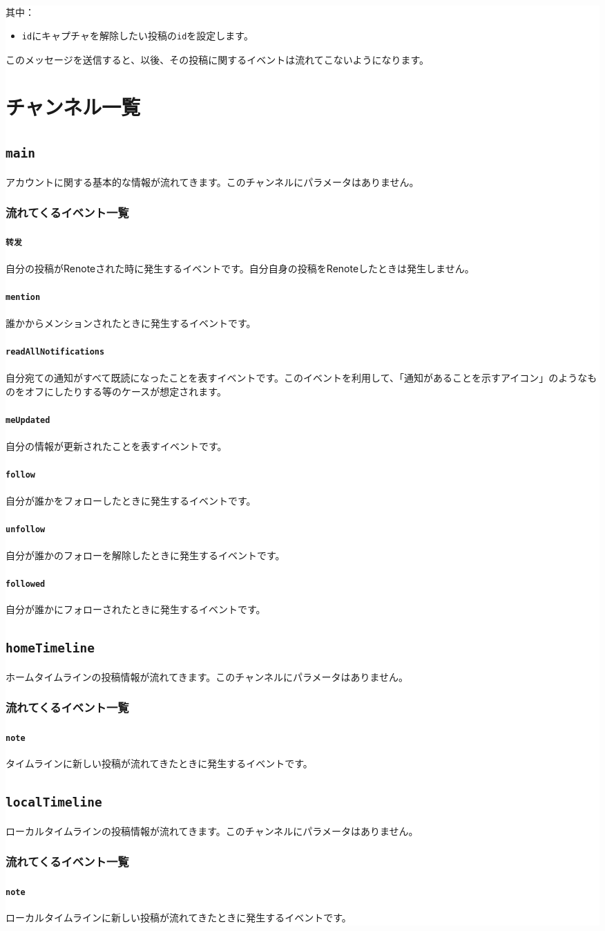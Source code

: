 其中：
* `id`にキャプチャを解除したい投稿の`id`を設定します。

このメッセージを送信すると、以後、その投稿に関するイベントは流れてこないようになります。

# チャンネル一覧
## `main`
アカウントに関する基本的な情報が流れてきます。このチャンネルにパラメータはありません。

### 流れてくるイベント一覧

#### `转发`
自分の投稿がRenoteされた時に発生するイベントです。自分自身の投稿をRenoteしたときは発生しません。

#### `mention`
誰かからメンションされたときに発生するイベントです。

#### `readAllNotifications`
自分宛ての通知がすべて既読になったことを表すイベントです。このイベントを利用して、「通知があることを示すアイコン」のようなものをオフにしたりする等のケースが想定されます。

#### `meUpdated`
自分の情報が更新されたことを表すイベントです。

#### `follow`
自分が誰かをフォローしたときに発生するイベントです。

#### `unfollow`
自分が誰かのフォローを解除したときに発生するイベントです。

#### `followed`
自分が誰かにフォローされたときに発生するイベントです。

## `homeTimeline`
ホームタイムラインの投稿情報が流れてきます。このチャンネルにパラメータはありません。

### 流れてくるイベント一覧

#### `note`
タイムラインに新しい投稿が流れてきたときに発生するイベントです。

## `localTimeline`
ローカルタイムラインの投稿情報が流れてきます。このチャンネルにパラメータはありません。

### 流れてくるイベント一覧

#### `note`
ローカルタイムラインに新しい投稿が流れてきたときに発生するイベントです。
